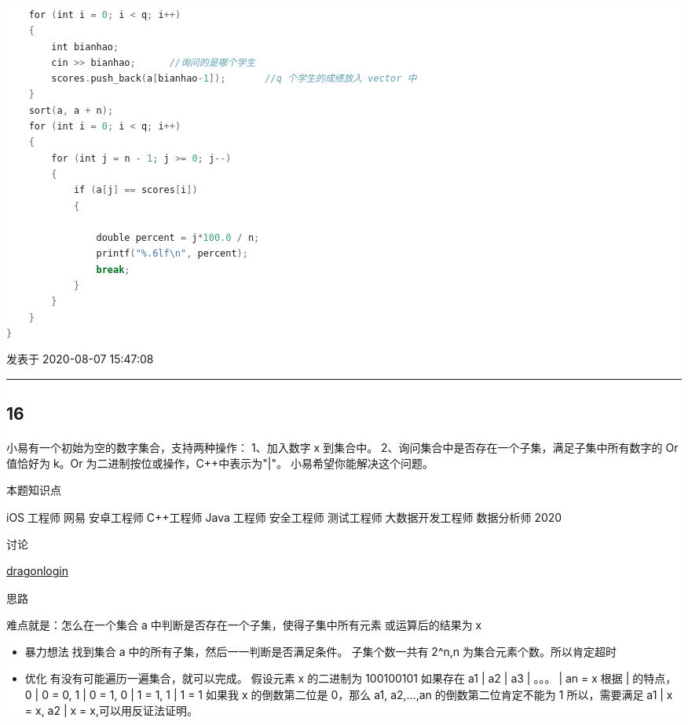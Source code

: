 ```cpp
	for (int i = 0; i < q; i++)
	{
		int bianhao;
		cin >> bianhao;      //询问的是哪个学生
		scores.push_back(a[bianhao-1]);       //q 个学生的成绩放入 vector 中
	}
	sort(a, a + n);
	for (int i = 0; i < q; i++)
	{
		for (int j = n - 1; j >= 0; j--)
		{
			if (a[j] == scores[i])
			{

				double percent = j*100.0 / n;
				printf("%.6lf\n", percent);
				break;
			}
		}
	}
}
```

发表于 2020-08-07 15:47:08

* * *

## 16

小易有一个初始为空的数字集合，支持两种操作：
1、加入数字 x 到集合中。
2、询问集合中是否存在一个子集，满足子集中所有数字的 Or 值恰好为 k。Or 为二进制按位或操作，C++中表示为"|"。
小易希望你能解决这个问题。

本题知识点

iOS 工程师 网易 安卓工程师 C++工程师 Java 工程师 安全工程师 测试工程师 大数据开发工程师 数据分析师 2020

讨论

[dragonlogin](https://www.nowcoder.com/profile/2071677)

思路

难点就是：怎么在一个集合 a 中判断是否存在一个子集，使得子集中所有元素 或运算后的结果为 x

*   暴力想法
    找到集合 a 中的所有子集，然后一一判断是否满足条件。
    子集个数一共有 2^n,n 为集合元素个数。所以肯定超时

*   优化
    有没有可能遍历一遍集合，就可以完成。
    假设元素 x 的二进制为 100100101
    如果存在 a1 | a2 | a3 | 。。。 | an = x
    根据 | 的特点，
    0 | 0 = 0,
    1 | 0 = 1,
    0 | 1 = 1,
    1 | 1 = 1
    如果我 x 的倒数第二位是 0，那么 a1, a2,…,an 的倒数第二位肯定不能为 1
    所以，需要满足 a1 | x = x, a2 | x = x,可以用反证法证明。
